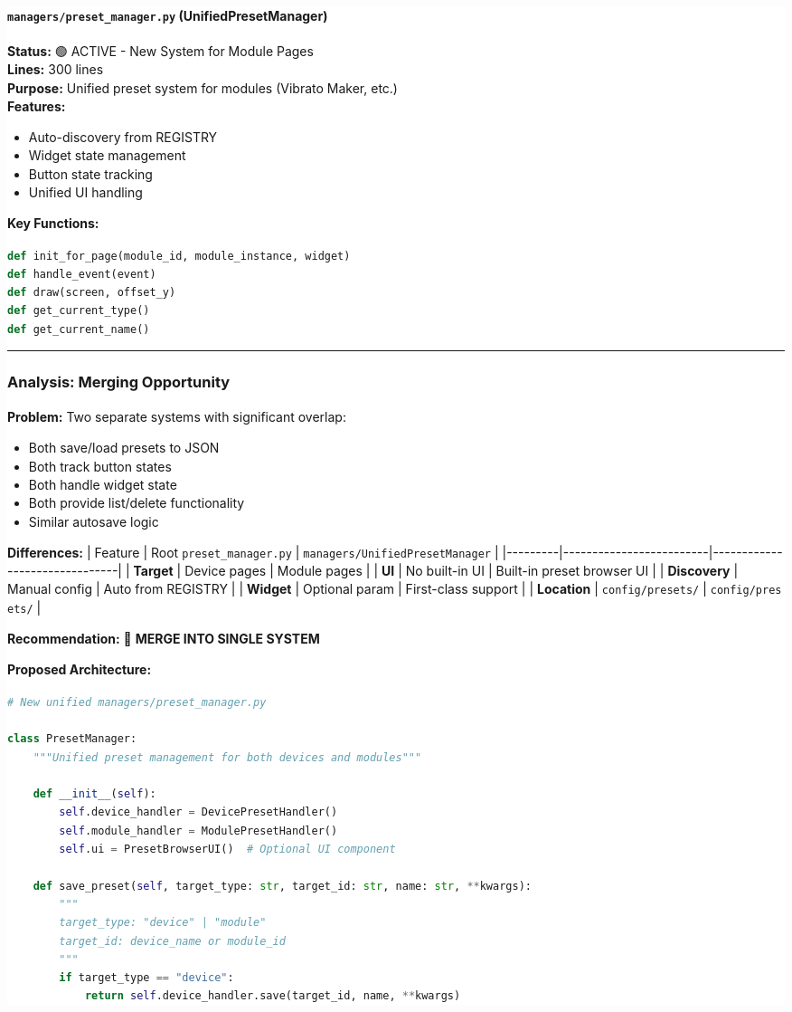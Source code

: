 
#### `managers/preset_manager.py` (UnifiedPresetManager)
**Status:** 🟢 ACTIVE - New System for Module Pages  
**Lines:** 300 lines  
**Purpose:** Unified preset system for modules (Vibrato Maker, etc.)  
**Features:**
- Auto-discovery from REGISTRY
- Widget state management
- Button state tracking
- Unified UI handling

**Key Functions:**
```python
def init_for_page(module_id, module_instance, widget)
def handle_event(event)
def draw(screen, offset_y)
def get_current_type()
def get_current_name()
```

---

### Analysis: Merging Opportunity

**Problem:**
Two separate systems with significant overlap:
- Both save/load presets to JSON
- Both track button states
- Both handle widget state
- Both provide list/delete functionality
- Similar autosave logic

**Differences:**
| Feature | Root `preset_manager.py` | `managers/UnifiedPresetManager` |
|---------|-------------------------|-------------------------------|
| **Target** | Device pages | Module pages |
| **UI** | No built-in UI | Built-in preset browser UI |
| **Discovery** | Manual config | Auto from REGISTRY |
| **Widget** | Optional param | First-class support |
| **Location** | `config/presets/` | `config/presets/` |

**Recommendation:**
🔧 **MERGE INTO SINGLE SYSTEM**

**Proposed Architecture:**
```python
# New unified managers/preset_manager.py

class PresetManager:
    """Unified preset management for both devices and modules"""
    
    def __init__(self):
        self.device_handler = DevicePresetHandler()
        self.module_handler = ModulePresetHandler()
        self.ui = PresetBrowserUI()  # Optional UI component
    
    def save_preset(self, target_type: str, target_id: str, name: str, **kwargs):
        """
        target_type: "device" | "module"
        target_id: device_name or module_id
        """
        if target_type == "device":
            return self.device_handler.save(target_id, name, **kwargs)
```